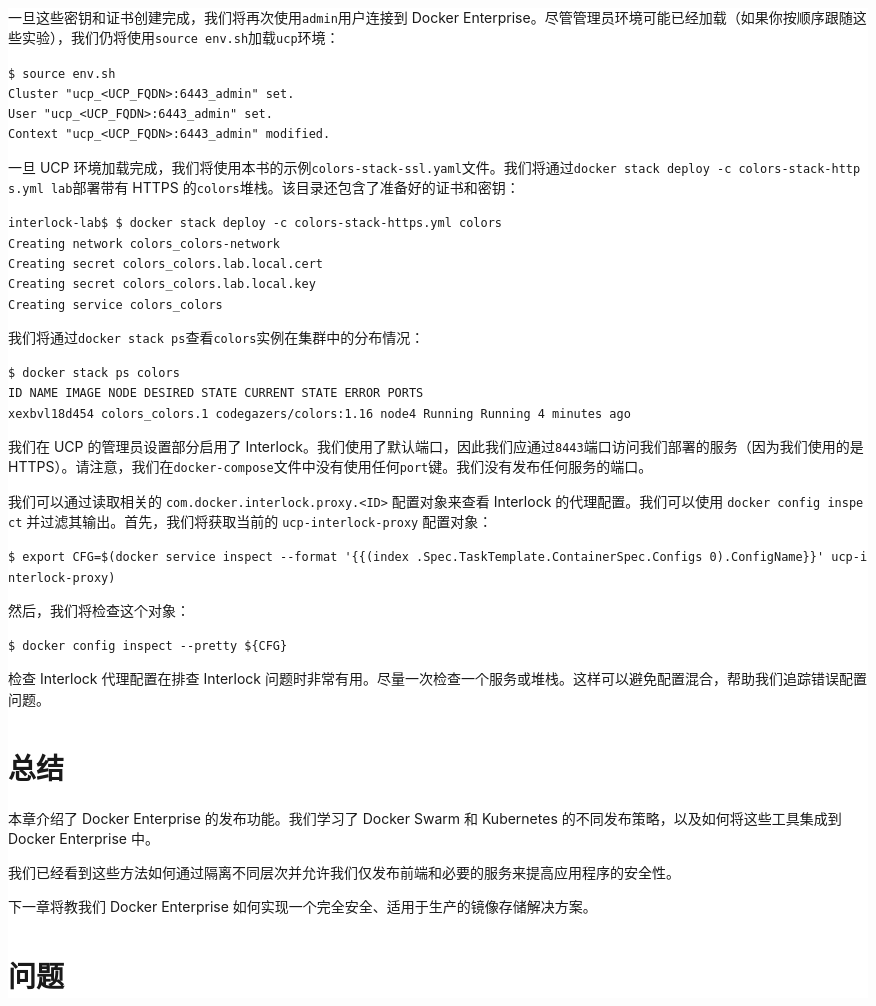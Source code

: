 一旦这些密钥和证书创建完成，我们将再次使用`admin`用户连接到 Docker Enterprise。尽管管理员环境可能已经加载（如果你按顺序跟随这些实验），我们仍将使用`source env.sh`加载`ucp`环境：

```
$ source env.sh 
Cluster "ucp_<UCP_FQDN>:6443_admin" set.
User "ucp_<UCP_FQDN>:6443_admin" set.
Context "ucp_<UCP_FQDN>:6443_admin" modified.
```

一旦 UCP 环境加载完成，我们将使用本书的示例`colors-stack-ssl.yaml`文件。我们将通过`docker stack deploy -c colors-stack-https.yml lab`部署带有 HTTPS 的`colors`堆栈。该目录还包含了准备好的证书和密钥：

```
interlock-lab$ $ docker stack deploy -c colors-stack-https.yml colors
Creating network colors_colors-network
Creating secret colors_colors.lab.local.cert
Creating secret colors_colors.lab.local.key
Creating service colors_colors
```

我们将通过`docker stack ps`查看`colors`实例在集群中的分布情况：

```
$ docker stack ps colors
ID NAME IMAGE NODE DESIRED STATE CURRENT STATE ERROR PORTS
xexbvl18d454 colors_colors.1 codegazers/colors:1.16 node4 Running Running 4 minutes ago 
```

我们在 UCP 的管理员设置部分启用了 Interlock。我们使用了默认端口，因此我们应通过`8443`端口访问我们部署的服务（因为我们使用的是 HTTPS）。请注意，我们在`docker-compose`文件中没有使用任何`port`键。我们没有发布任何服务的端口。

我们可以通过读取相关的 `com.docker.interlock.proxy.<ID>` 配置对象来查看 Interlock 的代理配置。我们可以使用 `docker config inspect` 并过滤其输出。首先，我们将获取当前的 `ucp-interlock-proxy` 配置对象：

```
$ export CFG=$(docker service inspect --format '{{(index .Spec.TaskTemplate.ContainerSpec.Configs 0).ConfigName}}' ucp-interlock-proxy)
```

然后，我们将检查这个对象：

```
$ docker config inspect --pretty ${CFG}
```

检查 Interlock 代理配置在排查 Interlock 问题时非常有用。尽量一次检查一个服务或堆栈。这样可以避免配置混合，帮助我们追踪错误配置问题。

# 总结

本章介绍了 Docker Enterprise 的发布功能。我们学习了 Docker Swarm 和 Kubernetes 的不同发布策略，以及如何将这些工具集成到 Docker Enterprise 中。

我们已经看到这些方法如何通过隔离不同层次并允许我们仅发布前端和必要的服务来提高应用程序的安全性。

下一章将教我们 Docker Enterprise 如何实现一个完全安全、适用于生产的镜像存储解决方案。

# 问题
